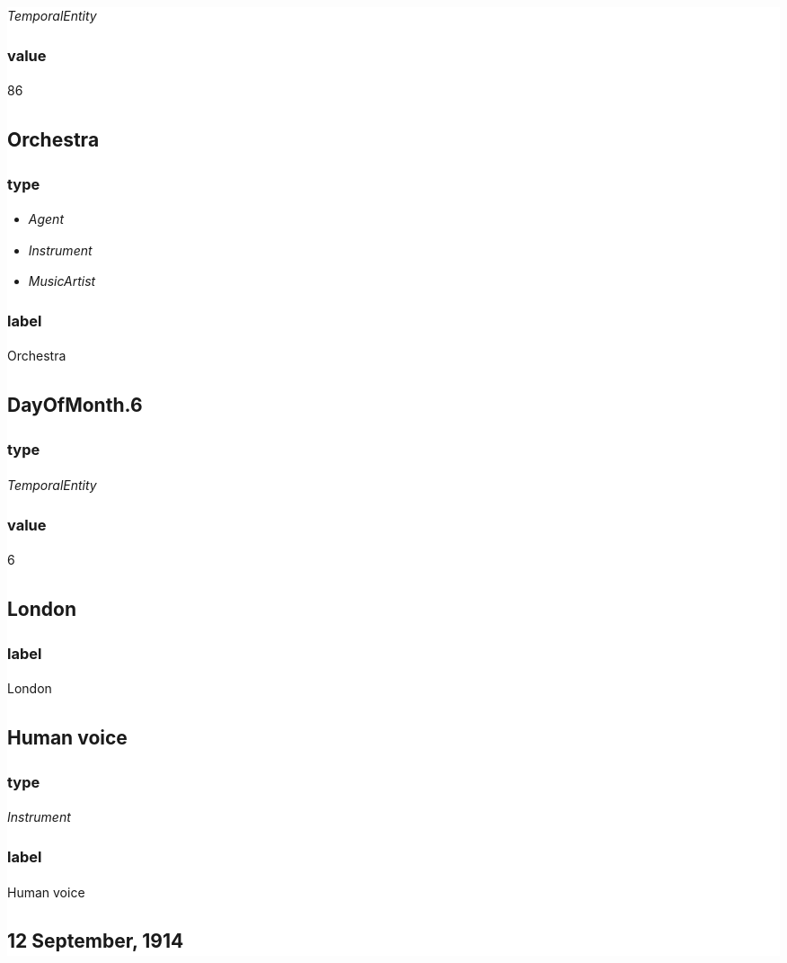 
*TemporalEntity*

### value


86

## Orchestra

### type

 - *Agent*

 - *Instrument*

 - *MusicArtist*

### label


Orchestra

## DayOfMonth.6

### type


*TemporalEntity*

### value


6

## London

### label


London

## Human voice

### type


*Instrument*

### label


Human voice

## 12 September, 1914
